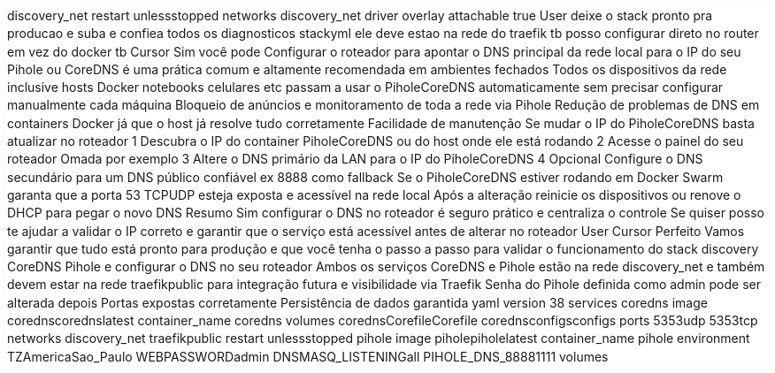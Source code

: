  discovery_net
restart unlessstopped
networks
discovery_net
driver overlay
attachable true
User
deixe o stack pronto pra producao e suba e confiea todos os diagnosticos
stackyml ele deve estao na rede do traefik tb
posso configurar direto no router em vez do docker tb
Cursor
 Sim você pode
Configurar o roteador para apontar o DNS principal da rede local para o IP do seu Pihole ou CoreDNS é uma prática comum e altamente recomendada em ambientes fechados
 Todos os dispositivos da rede inclusive hosts Docker notebooks celulares etc passam a usar o PiholeCoreDNS automaticamente sem precisar configurar manualmente cada máquina
 Bloqueio de anúncios e monitoramento de toda a rede via Pihole
 Redução de problemas de DNS em containers Docker já que o host já resolve tudo corretamente
 Facilidade de manutenção Se mudar o IP do PiholeCoreDNS basta atualizar no roteador
1 Descubra o IP do container PiholeCoreDNS ou do host onde ele está rodando
2 Acesse o painel do seu roteador Omada por exemplo
3 Altere o DNS primário da LAN para o IP do PiholeCoreDNS
4 Opcional Configure o DNS secundário para um DNS público confiável ex 8888 como fallback
 Se o PiholeCoreDNS estiver rodando em Docker Swarm garanta que a porta 53 TCPUDP esteja exposta e acessível na rede local
 Após a alteração reinicie os dispositivos ou renove o DHCP para pegar o novo DNS
Resumo
Sim configurar o DNS no roteador é seguro prático e centraliza o controle
Se quiser posso te ajudar a validar o IP correto e garantir que o serviço está acessível antes de alterar no roteador
User
Cursor
Perfeito Vamos garantir que tudo está pronto para produção e que você tenha o passo a passo para validar o funcionamento do stack discovery CoreDNS  Pihole e configurar o DNS no seu roteador
 Ambos os serviços CoreDNS e Pihole estão na rede discovery_net e também devem estar na rede traefikpublic para integração futura e visibilidade via Traefik
 Senha do Pihole definida como admin pode ser alterada depois
 Portas expostas corretamente
 Persistência de dados garantida
yaml
version 38
services
coredns
image corednscorednslatest
container_name coredns
volumes
 corednsCorefileCorefile
 corednsconfigsconfigs
ports
 5353udp
 5353tcp
networks
 discovery_net
 traefikpublic
restart unlessstopped
pihole
image piholepiholelatest
container_name pihole
environment
 TZAmericaSao_Paulo
 WEBPASSWORDadmin
 DNSMASQ_LISTENINGall
 PIHOLE_DNS_88881111
volumes